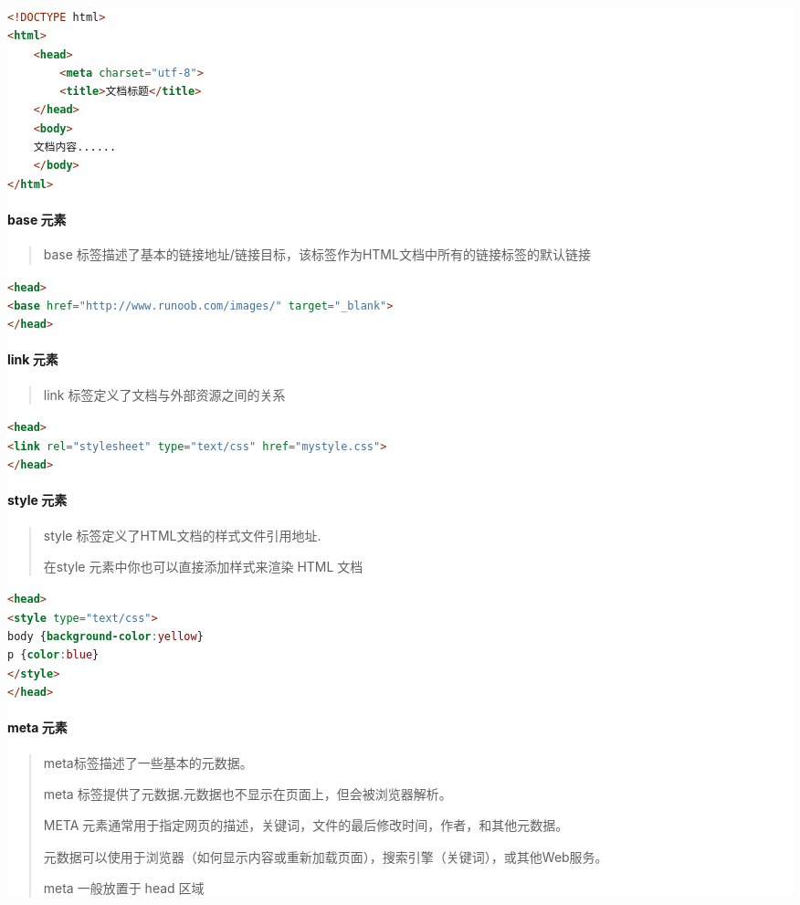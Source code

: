 ```html
<!DOCTYPE html>
<html>
    <head> 
        <meta charset="utf-8"> 
        <title>文档标题</title>
    </head>
    <body>
    文档内容......
    </body>
</html>
```

#### base 元素

> base 标签描述了基本的链接地址/链接目标，该标签作为HTML文档中所有的链接标签的默认链接

```html
<head>
<base href="http://www.runoob.com/images/" target="_blank">
</head>
```

#### link 元素

> link 标签定义了文档与外部资源之间的关系

```html
<head>
<link rel="stylesheet" type="text/css" href="mystyle.css">
</head>
```

#### style 元素

> style 标签定义了HTML文档的样式文件引用地址.
>
> 在style 元素中你也可以直接添加样式来渲染 HTML 文档

```html
<head>
<style type="text/css">
body {background-color:yellow}
p {color:blue}
</style>
</head>
```

#### meta 元素

> meta标签描述了一些基本的元数据。
>
> meta 标签提供了元数据.元数据也不显示在页面上，但会被浏览器解析。
>
> META 元素通常用于指定网页的描述，关键词，文件的最后修改时间，作者，和其他元数据。
>
> 元数据可以使用于浏览器（如何显示内容或重新加载页面），搜索引擎（关键词），或其他Web服务。
>
> meta 一般放置于 head 区域
